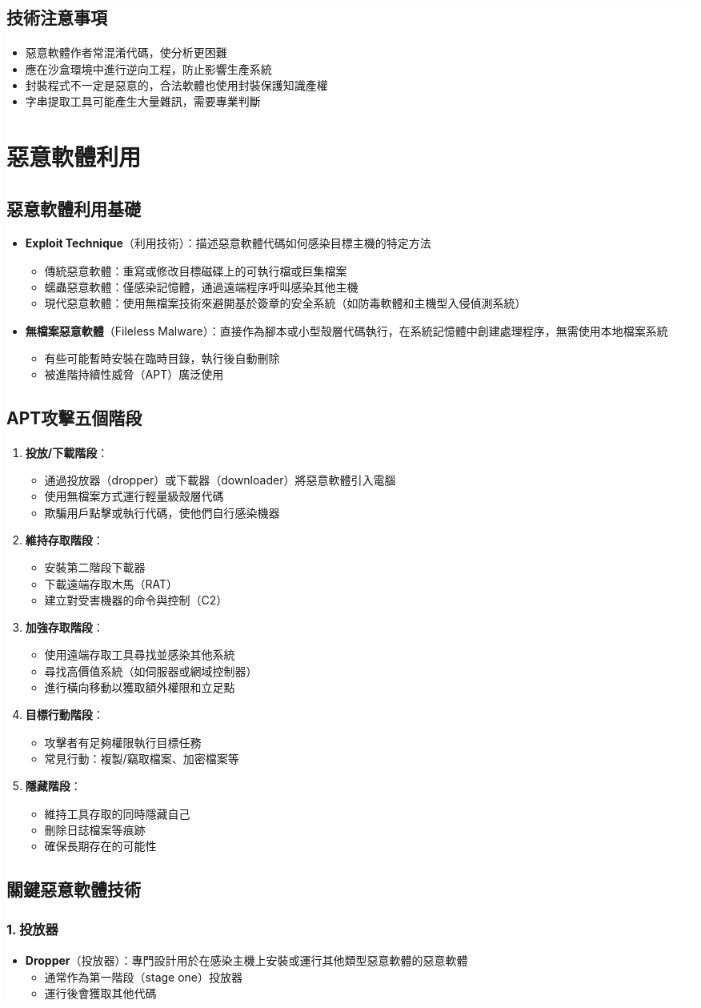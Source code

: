 ## 技術注意事項

- 惡意軟體作者常混淆代碼，使分析更困難
- 應在沙盒環境中進行逆向工程，防止影響生產系統
- 封裝程式不一定是惡意的，合法軟體也使用封裝保護知識產權
- 字串提取工具可能產生大量雜訊，需要專業判斷

# 惡意軟體利用

## 惡意軟體利用基礎

- **Exploit Technique**（利用技術）：描述惡意軟體代碼如何感染目標主機的特定方法
  - 傳統惡意軟體：重寫或修改目標磁碟上的可執行檔或巨集檔案
  - 蠕蟲惡意軟體：僅感染記憶體，通過遠端程序呼叫感染其他主機
  - 現代惡意軟體：使用無檔案技術來避開基於簽章的安全系統（如防毒軟體和主機型入侵偵測系統）

- **無檔案惡意軟體**（Fileless Malware）：直接作為腳本或小型殼層代碼執行，在系統記憶體中創建處理程序，無需使用本地檔案系統
  - 有些可能暫時安裝在臨時目錄，執行後自動刪除
  - 被進階持續性威脅（APT）廣泛使用

## APT攻擊五個階段

1. **投放/下載階段**：
   - 通過投放器（dropper）或下載器（downloader）將惡意軟體引入電腦
   - 使用無檔案方式運行輕量級殼層代碼
   - 欺騙用戶點擊或執行代碼，使他們自行感染機器

2. **維持存取階段**：
   - 安裝第二階段下載器
   - 下載遠端存取木馬（RAT）
   - 建立對受害機器的命令與控制（C2）

3. **加強存取階段**：
   - 使用遠端存取工具尋找並感染其他系統
   - 尋找高價值系統（如伺服器或網域控制器）
   - 進行橫向移動以獲取額外權限和立足點

4. **目標行動階段**：
   - 攻擊者有足夠權限執行目標任務
   - 常見行動：複製/竊取檔案、加密檔案等

5. **隱藏階段**：
   - 維持工具存取的同時隱藏自己
   - 刪除日誌檔案等痕跡
   - 確保長期存在的可能性

## 關鍵惡意軟體技術

### 1. 投放器

- **Dropper**（投放器）：專門設計用於在感染主機上安裝或運行其他類型惡意軟體的惡意軟體
  - 通常作為第一階段（stage one）投放器
  - 運行後會獲取其他代碼
